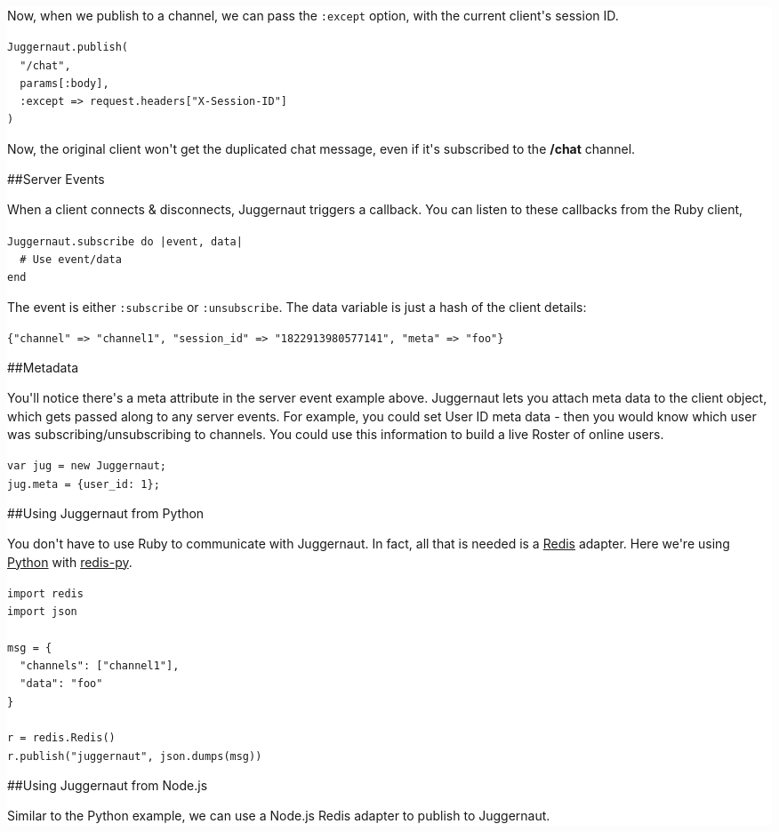 Now, when we publish to a channel, we can pass the `:except` option, with the current client's session ID. 

    Juggernaut.publish(
      "/chat",
      params[:body],
      :except => request.headers["X-Session-ID"]
    )
    
Now, the original client won't get the duplicated chat message, even if it's subscribed to the __/chat__ channel.

##Server Events

When a client connects & disconnects, Juggernaut triggers a callback. You can listen to these callbacks from the Ruby client,

    Juggernaut.subscribe do |event, data|
      # Use event/data
    end

The event is either `:subscribe` or `:unsubscribe`. The data variable is just a hash of the client details:

    {"channel" => "channel1", "session_id" => "1822913980577141", "meta" => "foo"}

##Metadata

You'll notice there's a meta attribute in the server event example above. Juggernaut lets you attach meta data to the client object,
which gets passed along to any server events. For example, you could set User ID meta data - then you would know which user was subscribing/unsubscribing to channels. You could use this information to build a live Roster of online users.

    var jug = new Juggernaut;
    jug.meta = {user_id: 1};
    
##Using Juggernaut from Python

You don't have to use Ruby to communicate with Juggernaut. In fact, all that is needed is a [Redis](http://code.google.com/p/redis) adapter. Here we're using [Python](http://www.python.org) with [redis-py](http://github.com/andymccurdy/redis-py).

    import redis
    import json

    msg = {
      "channels": ["channel1"],
      "data": "foo"
    }

    r = redis.Redis()
    r.publish("juggernaut", json.dumps(msg))
    
##Using Juggernaut from Node.js

Similar to the Python example, we can use a Node.js Redis adapter to publish to Juggernaut.

